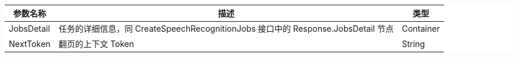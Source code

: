 | 参数名称   | 描述                                                         | 类型      |
| ---------- | ------------------------------------------------------------ | --------- |
| JobsDetail | 任务的详细信息，同 CreateSpeechRecognitionJobs 接口中的 Response.JobsDetail 节点 | Container |
| NextToken  | 翻页的上下文 Token                                           | String    |

